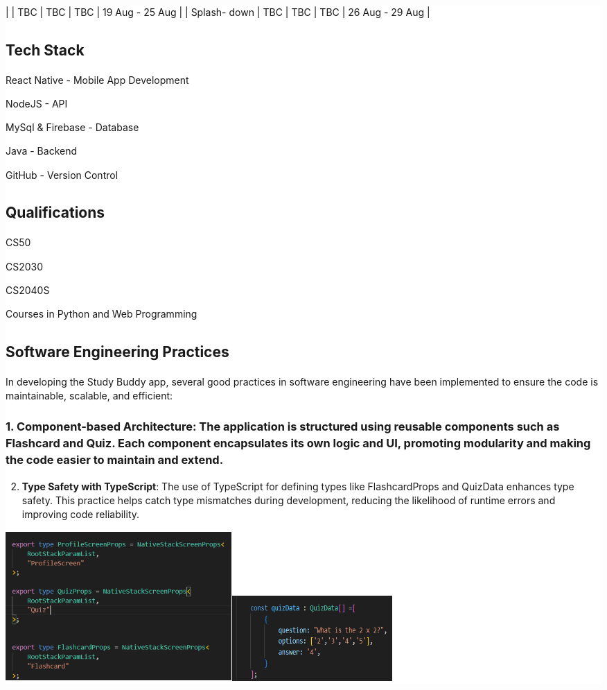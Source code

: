 |              |                                               TBC                                                |                                                                                                                                                       TBC                                                                                                                                                       |                                                     TBC                                                     |       19 Aug - 25 Aug        |
| Splash- down |                                               TBC                                                |                                                                                                                                                       TBC                                                                                                                                                       |                                                     TBC                                                     |       26 Aug - 29 Aug        |

## **Tech Stack**

React Native - Mobile App Development

NodeJS - API

MySql & Firebase - Database

Java - Backend

GitHub - Version Control

## **Qualifications**

CS50

CS2030

CS2040S

Courses in Python and Web Programming

## **Software Engineering Practices**

In developing the Study Buddy app, several good practices in software engineering have been implemented to ensure the code is maintainable, scalable, and efficient:

### 1. **Component-based Architecture**: The application is structured using reusable components such as Flashcard and Quiz. Each component encapsulates its own logic and UI, promoting modularity and making the code easier to maintain and extend.

2. **Type Safety with TypeScript**: The use of TypeScript for defining types like FlashcardProps and QuizData enhances type safety. This practice helps catch type mismatches during development, reducing the likelihood of runtime errors and improving code reliability.

![](readmeimages/readMeImage_001.png)![](readmeimages/readMeImage_002.png)
